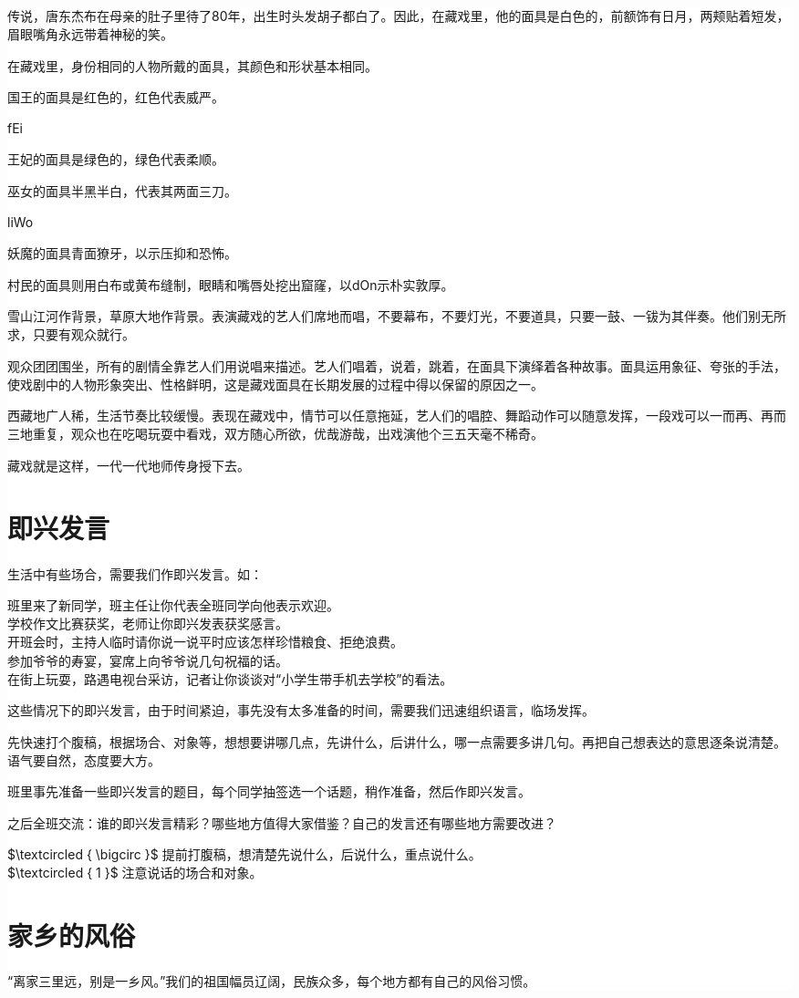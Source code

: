 传说，唐东杰布在母亲的肚子里待了80年，出生时头发胡子都白了。因此，在藏戏里，他的面具是白色的，前额饰有日月，两颊贴着短发，眉眼嘴角永远带着神秘的笑。

在藏戏里，身份相同的人物所戴的面具，其颜色和形状基本相同。

国王的面具是红色的，红色代表威严。

fEi

王妃的面具是绿色的，绿色代表柔顺。

巫女的面具半黑半白，代表其两面三刀。

liWo

妖魔的面具青面獠牙，以示压抑和恐怖。

村民的面具则用白布或黄布缝制，眼睛和嘴唇处挖出窟窿，以dOn示朴实敦厚。

雪山江河作背景，草原大地作背景。表演藏戏的艺人们席地而唱，不要幕布，不要灯光，不要道具，只要一鼓、一钹为其伴奏。他们别无所求，只要有观众就行。

观众团团围坐，所有的剧情全靠艺人们用说唱来描述。艺人们唱着，说着，跳着，在面具下演绎着各种故事。面具运用象征、夸张的手法，使戏剧中的人物形象突出、性格鲜明，这是藏戏面具在长期发展的过程中得以保留的原因之一。

西藏地广人稀，生活节奏比较缓慢。表现在藏戏中，情节可以任意拖延，艺人们的唱腔、舞蹈动作可以随意发挥，一段戏可以一而再、再而三地重复，观众也在吃喝玩耍中看戏，双方随心所欲，优哉游哉，出戏演他个三五天毫不稀奇。

藏戏就是这样，一代一代地师传身授下去。

# 即兴发言

生活中有些场合，需要我们作即兴发言。如：

班里来了新同学，班主任让你代表全班同学向他表示欢迎。  
学校作文比赛获奖，老师让你即兴发表获奖感言。  
开班会时，主持人临时请你说一说平时应该怎样珍惜粮食、拒绝浪费。  
参加爷爷的寿宴，宴席上向爷爷说几句祝福的话。  
在街上玩耍，路遇电视台采访，记者让你谈谈对“小学生带手机去学校”的看法。

这些情况下的即兴发言，由于时间紧迫，事先没有太多准备的时间，需要我们迅速组织语言，临场发挥。

先快速打个腹稿，根据场合、对象等，想想要讲哪几点，先讲什么，后讲什么，哪一点需要多讲几句。再把自己想表达的意思逐条说清楚。语气要自然，态度要大方。

班里事先准备一些即兴发言的题目，每个同学抽签选一个话题，稍作准备，然后作即兴发言。

之后全班交流：谁的即兴发言精彩？哪些地方值得大家借鉴？自己的发言还有哪些地方需要改进？

$\textcircled { \bigcirc }$ 提前打腹稿，想清楚先说什么，后说什么，重点说什么。  
$\textcircled { 1 }$ 注意说话的场合和对象。

# 家乡的风俗

“离家三里远，别是一乡风。”我们的祖国幅员辽阔，民族众多，每个地方都有自己的风俗习惯。

